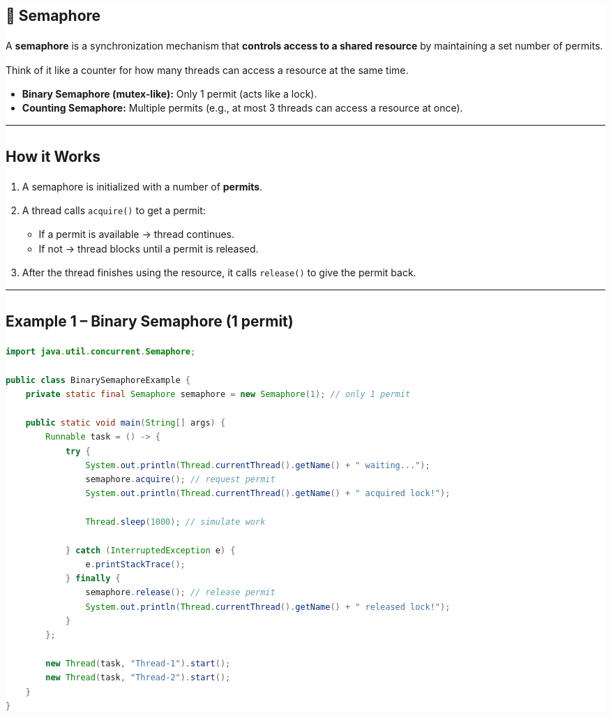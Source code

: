 

## 🔹 Semaphore

A **semaphore** is a synchronization mechanism that **controls access to a shared resource** by maintaining a set number of permits.

Think of it like a counter for how many threads can access a resource at the same time.

* **Binary Semaphore (mutex-like):** Only 1 permit (acts like a lock).
* **Counting Semaphore:** Multiple permits (e.g., at most 3 threads can access a resource at once).

---

##  How it Works

1. A semaphore is initialized with a number of **permits**.
2. A thread calls `acquire()` to get a permit:

   * If a permit is available → thread continues.
   * If not → thread blocks until a permit is released.
3. After the thread finishes using the resource, it calls `release()` to give the permit back.

---

##  Example 1 – Binary Semaphore (1 permit)

```java
import java.util.concurrent.Semaphore;

public class BinarySemaphoreExample {
    private static final Semaphore semaphore = new Semaphore(1); // only 1 permit

    public static void main(String[] args) {
        Runnable task = () -> {
            try {
                System.out.println(Thread.currentThread().getName() + " waiting...");
                semaphore.acquire(); // request permit
                System.out.println(Thread.currentThread().getName() + " acquired lock!");

                Thread.sleep(1000); // simulate work

            } catch (InterruptedException e) {
                e.printStackTrace();
            } finally {
                semaphore.release(); // release permit
                System.out.println(Thread.currentThread().getName() + " released lock!");
            }
        };

        new Thread(task, "Thread-1").start();
        new Thread(task, "Thread-2").start();
    }
}
```
